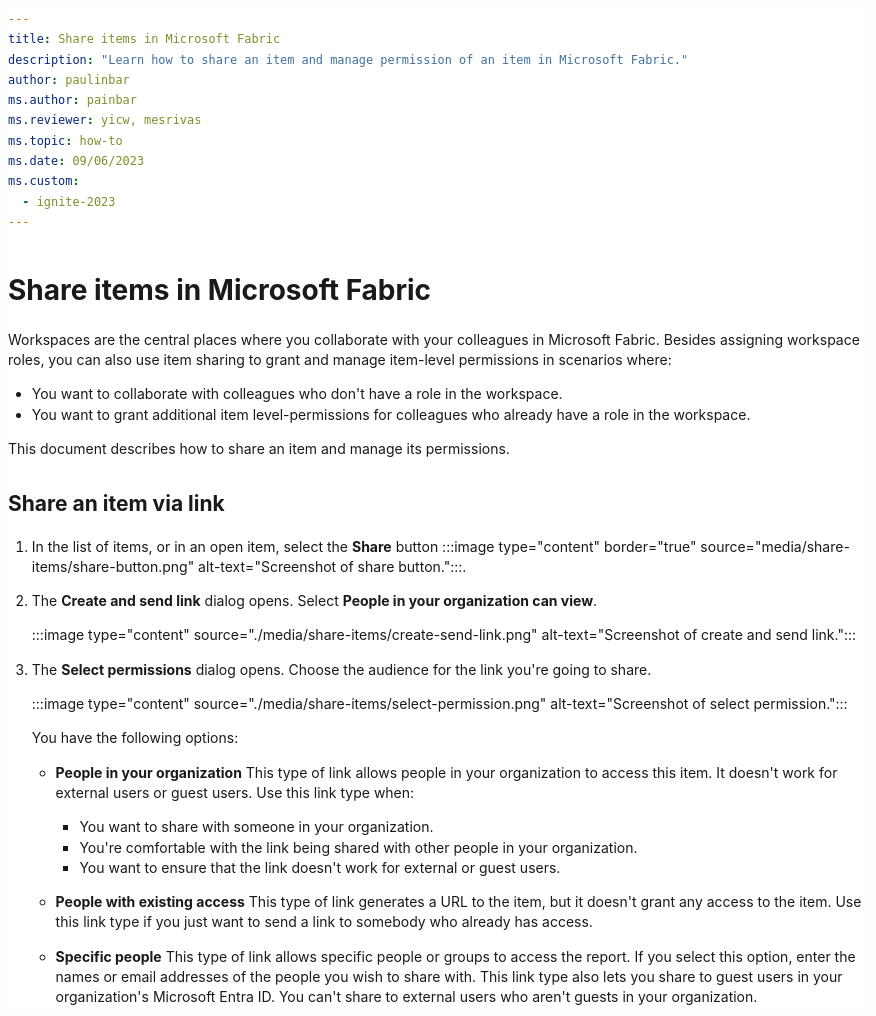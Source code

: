 ```yaml
---
title: Share items in Microsoft Fabric
description: "Learn how to share an item and manage permission of an item in Microsoft Fabric."
author: paulinbar
ms.author: painbar
ms.reviewer: yicw, mesrivas
ms.topic: how-to
ms.date: 09/06/2023
ms.custom:
  - ignite-2023
---
```


# Share items in Microsoft Fabric

Workspaces are the central places where you collaborate with your colleagues in Microsoft Fabric. Besides assigning workspace roles, you can also use item sharing to grant and manage item-level permissions in scenarios where:

- You want to collaborate with colleagues who don't have a role in the workspace.
- You want to grant additional item level-permissions for colleagues who already have a role in the workspace.

This document describes how to share an item and manage its permissions.

## Share an item via link

1. In the list of items, or in an open item, select the **Share** button :::image type="content" border="true" source="media/share-items/share-button.png" alt-text="Screenshot of share button.":::.

1. The **Create and send link** dialog opens. Select **People in your organization can view**.

    :::image type="content" source="./media/share-items/create-send-link.png" alt-text="Screenshot of create and send link.":::

1. The **Select permissions** dialog opens. Choose the audience for the link you're going to share.

    :::image type="content" source="./media/share-items/select-permission.png" alt-text="Screenshot of select permission.":::

    You have the following options:

    * **People in your organization** This type of link allows people in your organization to access this item. It doesn't work for external users or guest users. Use this link type when:

        * You want to share with someone in your organization.
        * You're comfortable with the link being shared with other people in your organization.
        * You want to ensure that the link doesn't work for external or guest users.

    * **People with existing access** This type of link generates a URL to the item, but it doesn't grant any access to the item. Use this link type if you just want to send a link to somebody who already has access.

    * **Specific people** This type of link allows specific people or groups to access the report. If you select this option, enter the names or email addresses of the people you wish to share with. This link type also lets you share to guest users in your organization's Microsoft Entra ID. You can't share to external users who aren't guests in your organization.
